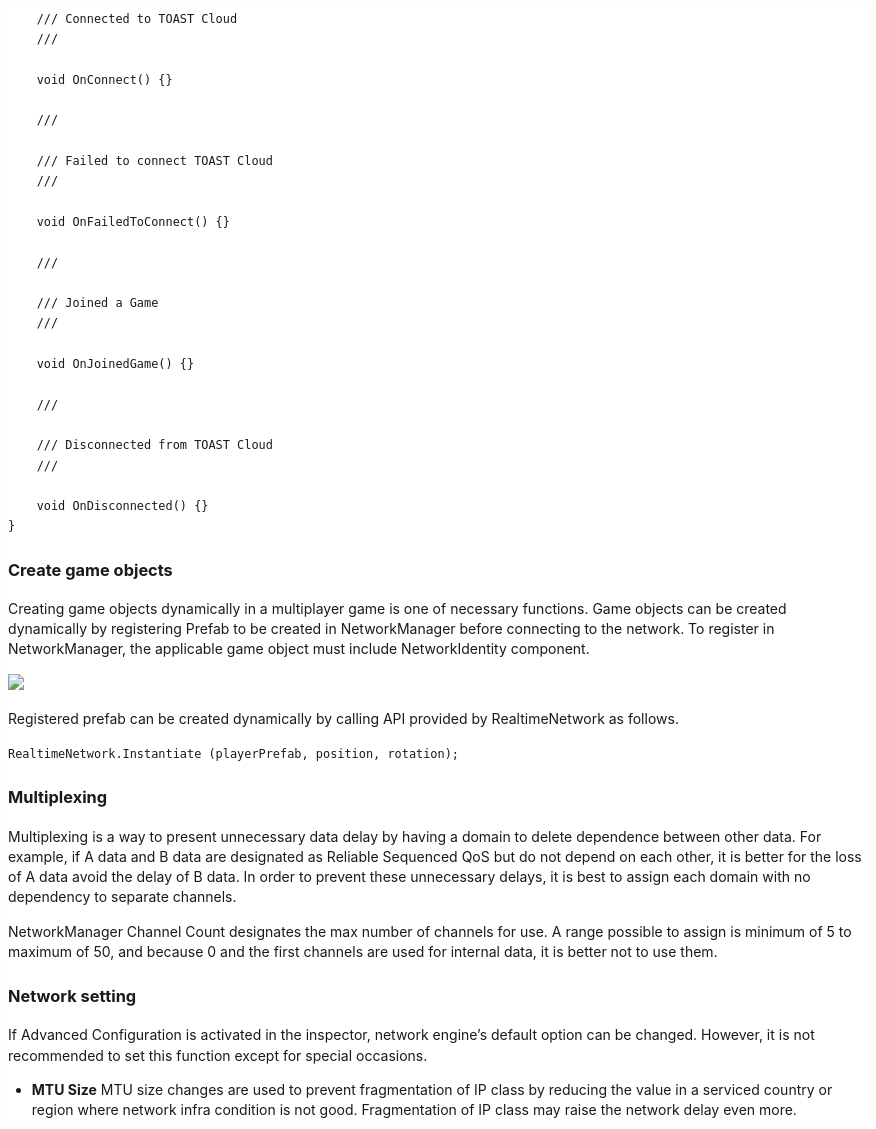         /// Connected to TOAST Cloud
        ///

        void OnConnect() {}

        ///

        /// Failed to connect TOAST Cloud
        ///

        void OnFailedToConnect() {}

        ///

        /// Joined a Game
        ///

        void OnJoinedGame() {}

        ///

        /// Disconnected from TOAST Cloud
        ///

        void OnDisconnected() {}
    }

### Create game objects

Creating game objects dynamically in a multiplayer game is one of necessary functions. Game objects can be created dynamically by registering Prefab to be created in NetworkManager before connecting to the network. To register in NetworkManager, the applicable game object must include NetworkIdentity component.

<img src="http://static.toastoven.net/prod_realtimemultiplayer/img_28.jpg" />

Registered prefab can be created dynamically by calling API provided by RealtimeNetwork as follows.

    RealtimeNetwork.Instantiate (playerPrefab, position, rotation);

### Multiplexing

Multiplexing is a way to present unnecessary data delay by having a domain to delete dependence between other data. For example, if A data and B data are designated as Reliable Sequenced QoS but do not depend on each other, it is better for the loss of A data avoid the delay of B data. In order to prevent these unnecessary delays, it is best to assign each domain with no dependency to separate channels.

NetworkManager Channel Count designates the max number of channels for use. A range possible to assign is minimum of 5 to maximum of 50, and because 0 and the first channels are used for internal data, it is better not to use them.

### Network setting

If Advanced Configuration is activated in the inspector, network engine’s default option can be changed. However, it is not recommended to set this function except for special occasions.

-   **MTU Size** MTU size changes are used to prevent fragmentation of IP class by reducing the value in a serviced country or region where network infra condition is not good. Fragmentation of IP class may raise the network delay even more.
